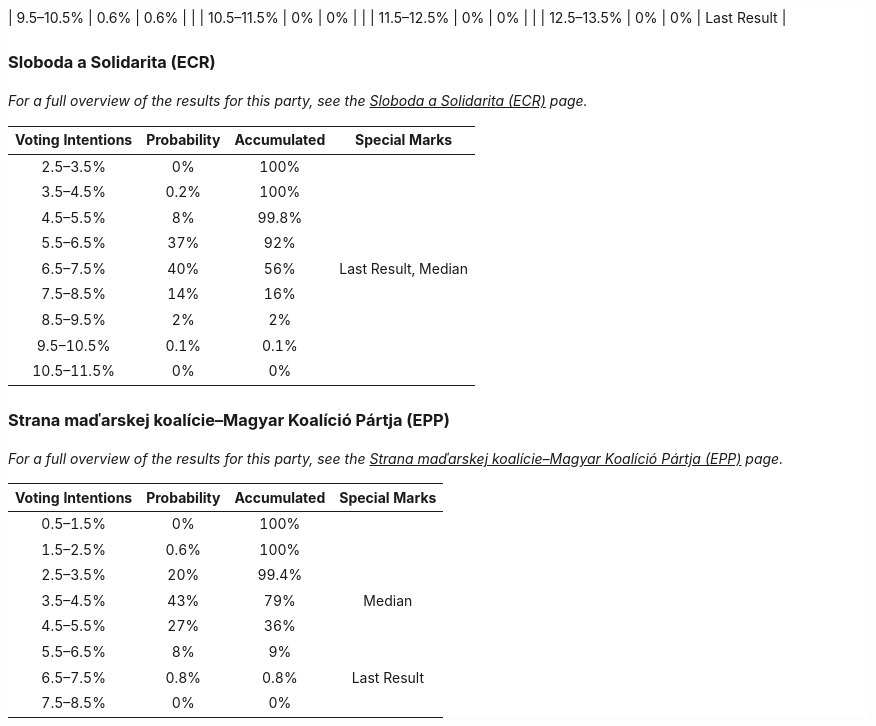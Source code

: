 | 9.5–10.5% | 0.6% | 0.6% |  |
| 10.5–11.5% | 0% | 0% |  |
| 11.5–12.5% | 0% | 0% |  |
| 12.5–13.5% | 0% | 0% | Last Result |

### Sloboda a Solidarita (ECR)

*For a full overview of the results for this party, see the [Sloboda a Solidarita (ECR)](party-slobodaasolidaritaecr.html) page.*

| Voting Intentions | Probability | Accumulated | Special Marks |
|:-----------------:|:-----------:|:-----------:|:-------------:|
| 2.5–3.5% | 0% | 100% |  |
| 3.5–4.5% | 0.2% | 100% |  |
| 4.5–5.5% | 8% | 99.8% |  |
| 5.5–6.5% | 37% | 92% |  |
| 6.5–7.5% | 40% | 56% | Last Result, Median |
| 7.5–8.5% | 14% | 16% |  |
| 8.5–9.5% | 2% | 2% |  |
| 9.5–10.5% | 0.1% | 0.1% |  |
| 10.5–11.5% | 0% | 0% |  |

### Strana maďarskej koalície–Magyar Koalíció Pártja (EPP)

*For a full overview of the results for this party, see the [Strana maďarskej koalície–Magyar Koalíció Pártja (EPP)](party-stranamaďarskejkoalície–magyarkoalíciópártjaepp.html) page.*

| Voting Intentions | Probability | Accumulated | Special Marks |
|:-----------------:|:-----------:|:-----------:|:-------------:|
| 0.5–1.5% | 0% | 100% |  |
| 1.5–2.5% | 0.6% | 100% |  |
| 2.5–3.5% | 20% | 99.4% |  |
| 3.5–4.5% | 43% | 79% | Median |
| 4.5–5.5% | 27% | 36% |  |
| 5.5–6.5% | 8% | 9% |  |
| 6.5–7.5% | 0.8% | 0.8% | Last Result |
| 7.5–8.5% | 0% | 0% |  |
